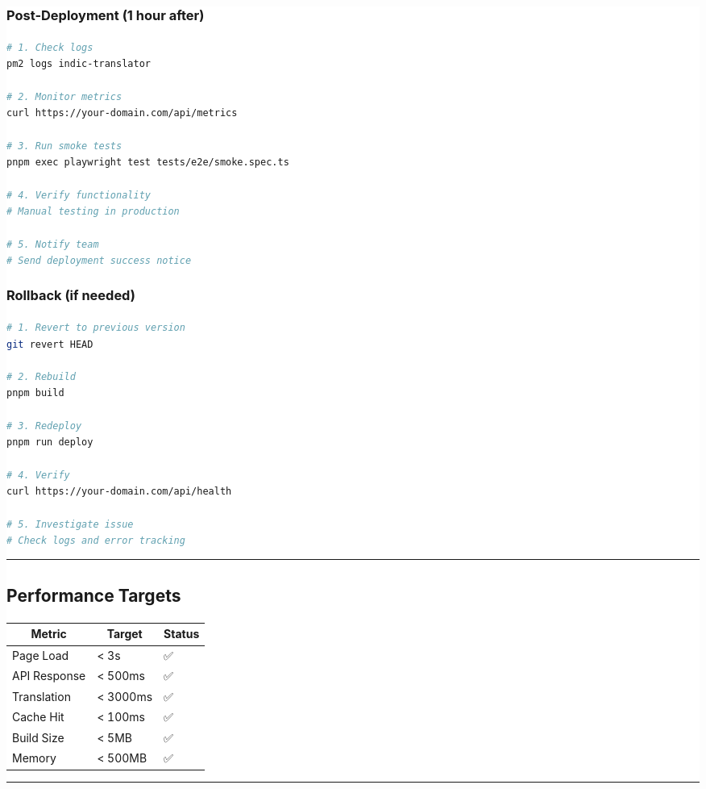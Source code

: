 ### Post-Deployment (1 hour after)

```bash
# 1. Check logs
pm2 logs indic-translator

# 2. Monitor metrics
curl https://your-domain.com/api/metrics

# 3. Run smoke tests
pnpm exec playwright test tests/e2e/smoke.spec.ts

# 4. Verify functionality
# Manual testing in production

# 5. Notify team
# Send deployment success notice
```

### Rollback (if needed)

```bash
# 1. Revert to previous version
git revert HEAD

# 2. Rebuild
pnpm build

# 3. Redeploy
pnpm run deploy

# 4. Verify
curl https://your-domain.com/api/health

# 5. Investigate issue
# Check logs and error tracking
```

---

## Performance Targets

| Metric | Target | Status |
|--------|--------|--------|
| Page Load | < 3s | ✅ |
| API Response | < 500ms | ✅ |
| Translation | < 3000ms | ✅ |
| Cache Hit | < 100ms | ✅ |
| Build Size | < 5MB | ✅ |
| Memory | < 500MB | ✅ |

---